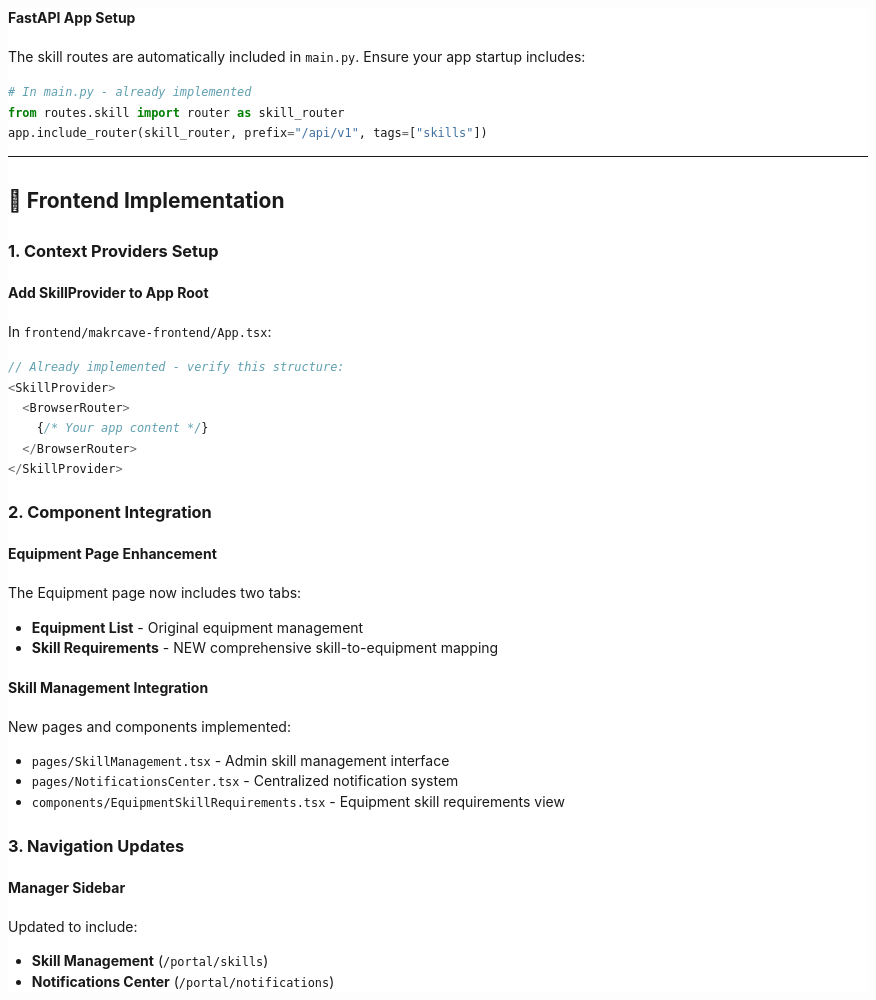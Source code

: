 #### FastAPI App Setup

The skill routes are automatically included in `main.py`. Ensure your app startup includes:

```python
# In main.py - already implemented
from routes.skill import router as skill_router
app.include_router(skill_router, prefix="/api/v1", tags=["skills"])
```

---

## 🎨 Frontend Implementation

### 1. **Context Providers Setup**

#### Add SkillProvider to App Root

In `frontend/makrcave-frontend/App.tsx`:

```typescript
// Already implemented - verify this structure:
<SkillProvider>
  <BrowserRouter>
    {/* Your app content */}
  </BrowserRouter>
</SkillProvider>
```

### 2. **Component Integration**

#### Equipment Page Enhancement

The Equipment page now includes two tabs:

- **Equipment List** - Original equipment management
- **Skill Requirements** - NEW comprehensive skill-to-equipment mapping

#### Skill Management Integration

New pages and components implemented:

- `pages/SkillManagement.tsx` - Admin skill management interface
- `pages/NotificationsCenter.tsx` - Centralized notification system
- `components/EquipmentSkillRequirements.tsx` - Equipment skill requirements view

### 3. **Navigation Updates**

#### Manager Sidebar

Updated to include:

- **Skill Management** (`/portal/skills`)
- **Notifications Center** (`/portal/notifications`)
